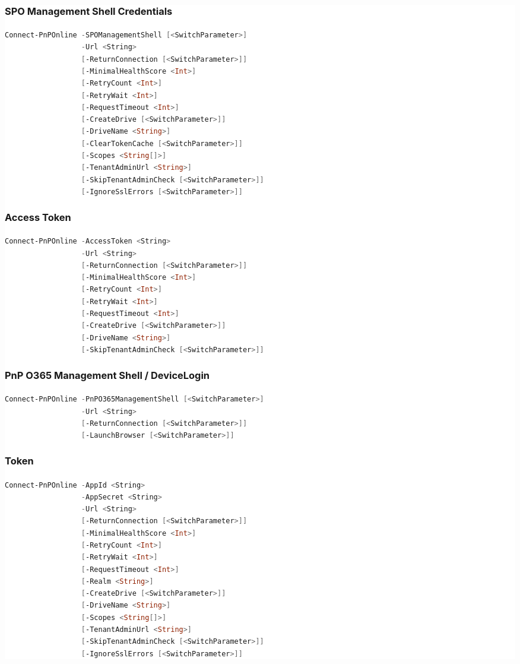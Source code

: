 ### SPO Management Shell Credentials
```powershell
Connect-PnPOnline -SPOManagementShell [<SwitchParameter>]
                  -Url <String>
                  [-ReturnConnection [<SwitchParameter>]]
                  [-MinimalHealthScore <Int>]
                  [-RetryCount <Int>]
                  [-RetryWait <Int>]
                  [-RequestTimeout <Int>]
                  [-CreateDrive [<SwitchParameter>]]
                  [-DriveName <String>]
                  [-ClearTokenCache [<SwitchParameter>]]
                  [-Scopes <String[]>]
                  [-TenantAdminUrl <String>]
                  [-SkipTenantAdminCheck [<SwitchParameter>]]
                  [-IgnoreSslErrors [<SwitchParameter>]]
```

### Access Token
```powershell
Connect-PnPOnline -AccessToken <String>
                  -Url <String>
                  [-ReturnConnection [<SwitchParameter>]]
                  [-MinimalHealthScore <Int>]
                  [-RetryCount <Int>]
                  [-RetryWait <Int>]
                  [-RequestTimeout <Int>]
                  [-CreateDrive [<SwitchParameter>]]
                  [-DriveName <String>]
                  [-SkipTenantAdminCheck [<SwitchParameter>]]
```

### PnP O365 Management Shell / DeviceLogin
```powershell
Connect-PnPOnline -PnPO365ManagementShell [<SwitchParameter>]
                  -Url <String>
                  [-ReturnConnection [<SwitchParameter>]]
                  [-LaunchBrowser [<SwitchParameter>]]
```

### Token
```powershell
Connect-PnPOnline -AppId <String>
                  -AppSecret <String>
                  -Url <String>
                  [-ReturnConnection [<SwitchParameter>]]
                  [-MinimalHealthScore <Int>]
                  [-RetryCount <Int>]
                  [-RetryWait <Int>]
                  [-RequestTimeout <Int>]
                  [-Realm <String>]
                  [-CreateDrive [<SwitchParameter>]]
                  [-DriveName <String>]
                  [-Scopes <String[]>]
                  [-TenantAdminUrl <String>]
                  [-SkipTenantAdminCheck [<SwitchParameter>]]
                  [-IgnoreSslErrors [<SwitchParameter>]]
```
